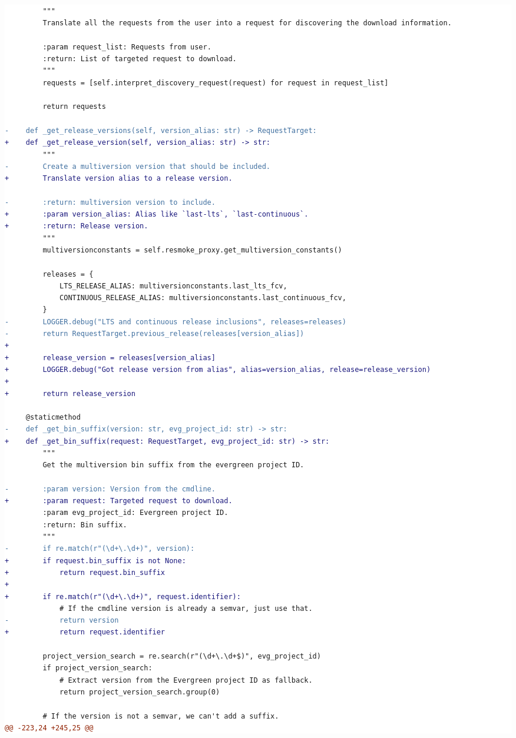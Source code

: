 ```diff
         """
         Translate all the requests from the user into a request for discovering the download information.
 
         :param request_list: Requests from user.
         :return: List of targeted request to download.
         """
         requests = [self.interpret_discovery_request(request) for request in request_list]
 
         return requests
 
-    def _get_release_versions(self, version_alias: str) -> RequestTarget:
+    def _get_release_version(self, version_alias: str) -> str:
         """
-        Create a multiversion version that should be included.
+        Translate version alias to a release version.
 
-        :return: multiversion version to include.
+        :param version_alias: Alias like `last-lts`, `last-continuous`.
+        :return: Release version.
         """
         multiversionconstants = self.resmoke_proxy.get_multiversion_constants()
 
         releases = {
             LTS_RELEASE_ALIAS: multiversionconstants.last_lts_fcv,
             CONTINUOUS_RELEASE_ALIAS: multiversionconstants.last_continuous_fcv,
         }
-        LOGGER.debug("LTS and continuous release inclusions", releases=releases)
-        return RequestTarget.previous_release(releases[version_alias])
+
+        release_version = releases[version_alias]
+        LOGGER.debug("Got release version from alias", alias=version_alias, release=release_version)
+
+        return release_version
 
     @staticmethod
-    def _get_bin_suffix(version: str, evg_project_id: str) -> str:
+    def _get_bin_suffix(request: RequestTarget, evg_project_id: str) -> str:
         """
         Get the multiversion bin suffix from the evergreen project ID.
 
-        :param version: Version from the cmdline.
+        :param request: Targeted request to download.
         :param evg_project_id: Evergreen project ID.
         :return: Bin suffix.
         """
-        if re.match(r"(\d+\.\d+)", version):
+        if request.bin_suffix is not None:
+            return request.bin_suffix
+
+        if re.match(r"(\d+\.\d+)", request.identifier):
             # If the cmdline version is already a semvar, just use that.
-            return version
+            return request.identifier
 
         project_version_search = re.search(r"(\d+\.\d+$)", evg_project_id)
         if project_version_search:
             # Extract version from the Evergreen project ID as fallback.
             return project_version_search.group(0)
 
         # If the version is not a semvar, we can't add a suffix.
@@ -223,24 +245,25 @@
```